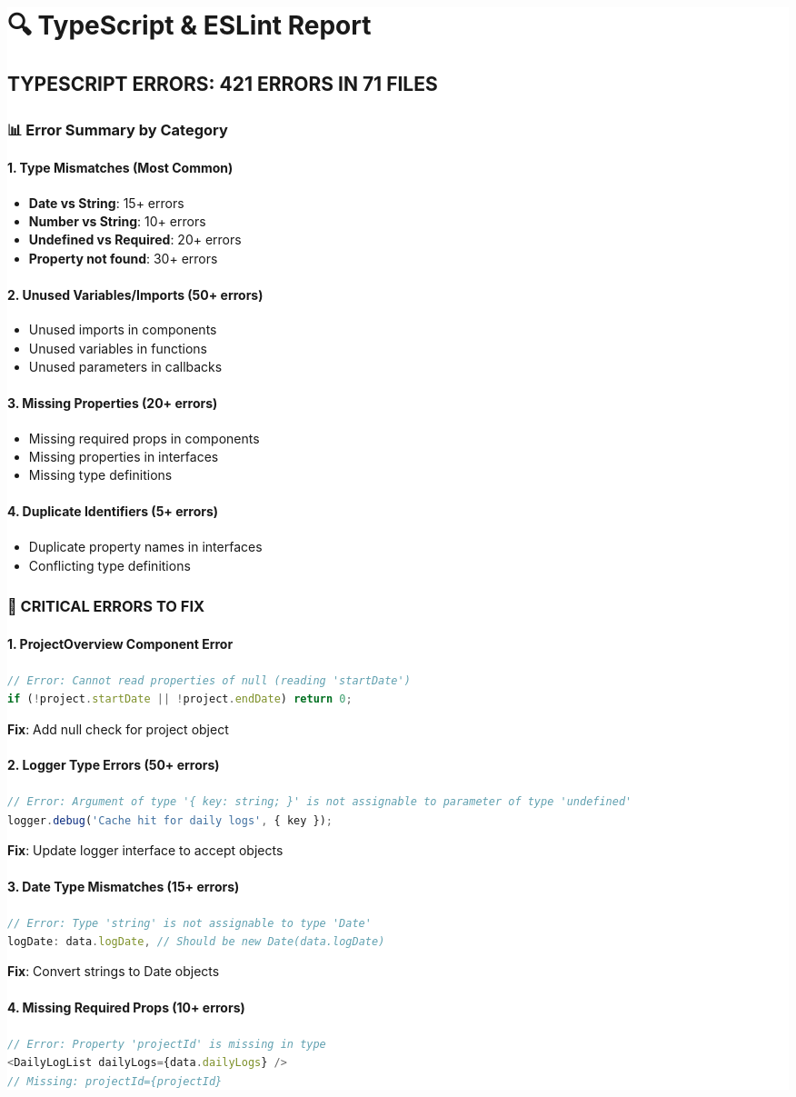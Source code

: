 # 🔍 TypeScript & ESLint Report

## **TYPESCRIPT ERRORS: 421 ERRORS IN 71 FILES**

### **📊 Error Summary by Category**

#### **1. Type Mismatches (Most Common)**
- **Date vs String**: 15+ errors
- **Number vs String**: 10+ errors  
- **Undefined vs Required**: 20+ errors
- **Property not found**: 30+ errors

#### **2. Unused Variables/Imports (50+ errors)**
- Unused imports in components
- Unused variables in functions
- Unused parameters in callbacks

#### **3. Missing Properties (20+ errors)**
- Missing required props in components
- Missing properties in interfaces
- Missing type definitions

#### **4. Duplicate Identifiers (5+ errors)**
- Duplicate property names in interfaces
- Conflicting type definitions

### **🚨 CRITICAL ERRORS TO FIX**

#### **1. ProjectOverview Component Error**
```typescript
// Error: Cannot read properties of null (reading 'startDate')
if (!project.startDate || !project.endDate) return 0;
```
**Fix**: Add null check for project object

#### **2. Logger Type Errors (50+ errors)**
```typescript
// Error: Argument of type '{ key: string; }' is not assignable to parameter of type 'undefined'
logger.debug('Cache hit for daily logs', { key });
```
**Fix**: Update logger interface to accept objects

#### **3. Date Type Mismatches (15+ errors)**
```typescript
// Error: Type 'string' is not assignable to type 'Date'
logDate: data.logDate, // Should be new Date(data.logDate)
```
**Fix**: Convert strings to Date objects

#### **4. Missing Required Props (10+ errors)**
```typescript
// Error: Property 'projectId' is missing in type
<DailyLogList dailyLogs={data.dailyLogs} />
// Missing: projectId={projectId}
```
